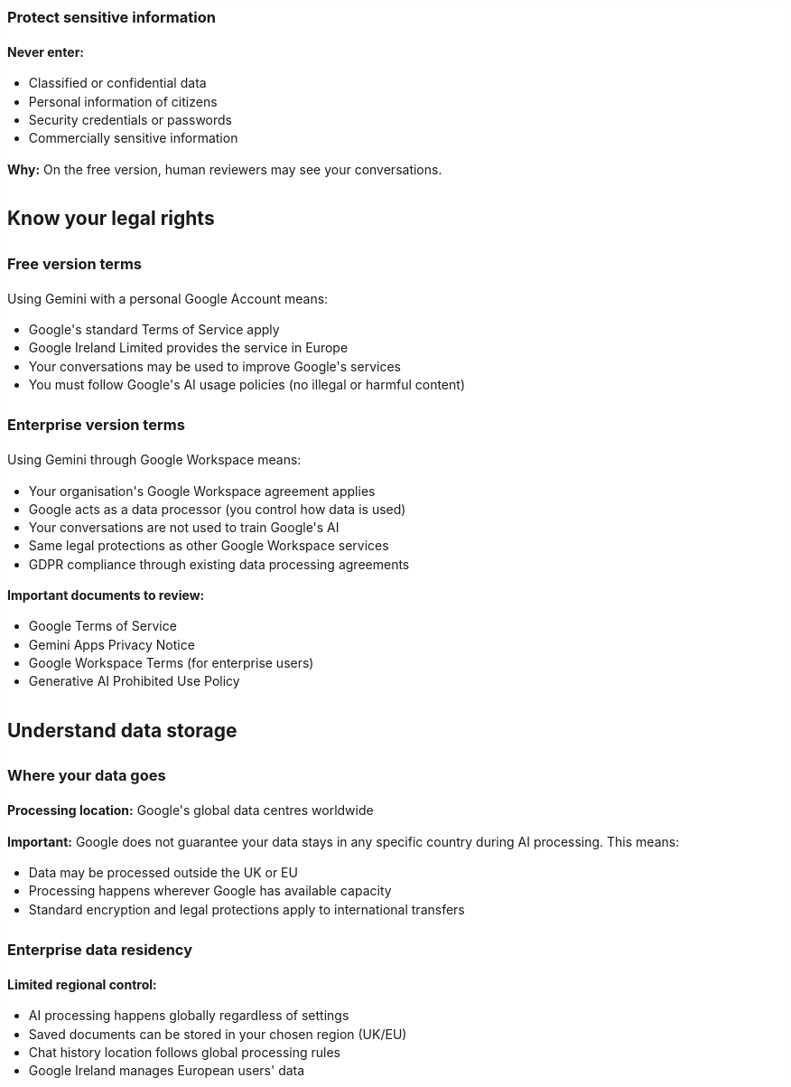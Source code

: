 ### Protect sensitive information

**Never enter:**
- Classified or confidential data
- Personal information of citizens
- Security credentials or passwords
- Commercially sensitive information

**Why:** On the free version, human reviewers may see your conversations.

## Know your legal rights

### Free version terms

Using Gemini with a personal Google Account means:
- Google's standard Terms of Service apply
- Google Ireland Limited provides the service in Europe
- Your conversations may be used to improve Google's services
- You must follow Google's AI usage policies (no illegal or harmful content)

### Enterprise version terms

Using Gemini through Google Workspace means:
- Your organisation's Google Workspace agreement applies
- Google acts as a data processor (you control how data is used)
- Your conversations are not used to train Google's AI
- Same legal protections as other Google Workspace services
- GDPR compliance through existing data processing agreements

**Important documents to review:**
- Google Terms of Service
- Gemini Apps Privacy Notice  
- Google Workspace Terms (for enterprise users)
- Generative AI Prohibited Use Policy

## Understand data storage

### Where your data goes

**Processing location:** Google's global data centres worldwide

**Important:** Google does not guarantee your data stays in any specific country during AI processing. This means:
- Data may be processed outside the UK or EU
- Processing happens wherever Google has available capacity
- Standard encryption and legal protections apply to international transfers

### Enterprise data residency

**Limited regional control:**
- AI processing happens globally regardless of settings
- Saved documents can be stored in your chosen region (UK/EU)
- Chat history location follows global processing rules
- Google Ireland manages European users' data
